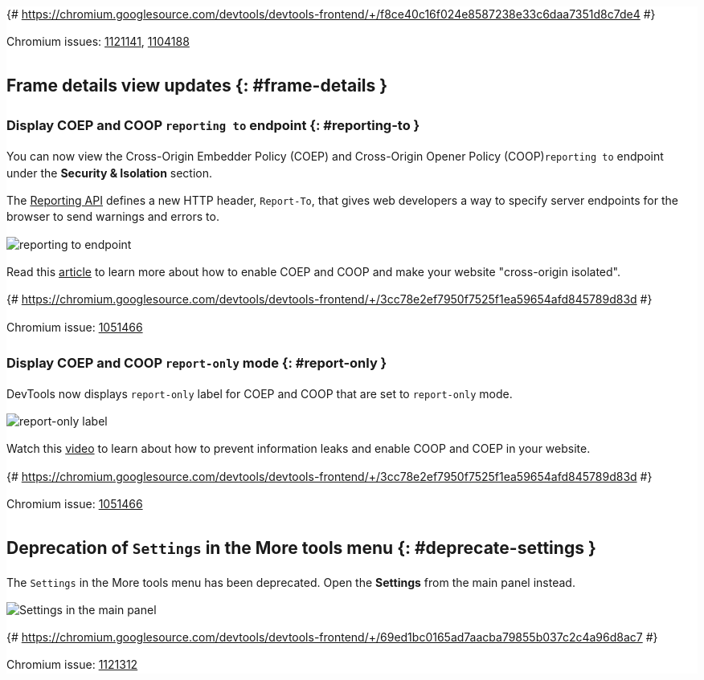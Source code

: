 {# https://chromium.googlesource.com/devtools/devtools-frontend/+/f8ce40c16f024e8587238e33c6daa7351d8c7de4 #}

Chromium issues: [1121141](https://crbug.com/1121141),  [1104188](https://crbug.com/1104188)


## Frame details view updates {: #frame-details }
### Display COEP and COOP `reporting to` endpoint {: #reporting-to }

You can now view the Cross-Origin Embedder Policy (COEP)  and Cross-Origin Opener Policy (COOP)`reporting to` endpoint under the **Security & Isolation** section.

The [Reporting API](/web/updates/2018/09/reportingapi) defines a new HTTP header, `Report-To`, that gives web developers a way to specify server endpoints for the browser to send warnings and errors to.
 
![reporting to endpoint](/web/updates/images/2020/10/devtools/10-reporting-endpoint.png)

Read this [article](https://web.dev/coop-coep/) to learn more about how to enable COEP and COOP and make your website "cross-origin isolated".

{# https://chromium.googlesource.com/devtools/devtools-frontend/+/3cc78e2ef7950f7525f1ea59654afd845789d83d #}

Chromium issue: [1051466](https://crbug.com/1051466) 


### Display COEP and COOP `report-only` mode {: #report-only }

DevTools now displays `report-only` label  for COEP and COOP that are set to `report-only` mode.

![report-only label](/web/updates/images/2020/10/devtools/11-report-only.png)

Watch this [video](https://youtu.be/XLNJYhjA-0c) to learn about how to prevent information leaks and enable COOP and COEP in your website.

{# https://chromium.googlesource.com/devtools/devtools-frontend/+/3cc78e2ef7950f7525f1ea59654afd845789d83d #}

Chromium issue: [1051466](https://crbug.com/1051466) 


## Deprecation of `Settings` in the More tools menu {: #deprecate-settings }

The `Settings` in the More tools menu has been deprecated. Open the **Settings** from the main panel instead.

![Settings in the main panel](/web/updates/images/2020/10/devtools/12-settings.png)

{# https://chromium.googlesource.com/devtools/devtools-frontend/+/69ed1bc0165ad7aacba79855b037c2c4a96d8ac7 #}

Chromium issue: [1121312](https://crbug.com/1121312)
